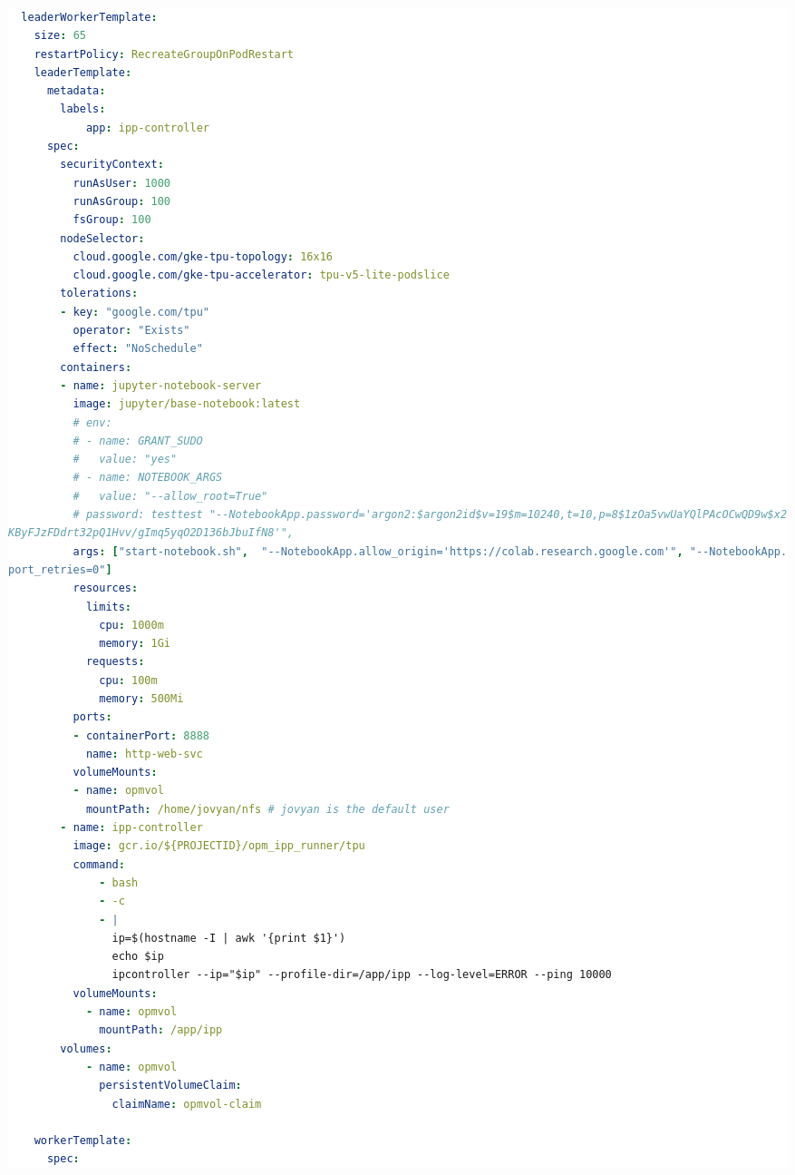 ```yaml
  leaderWorkerTemplate:
    size: 65
    restartPolicy: RecreateGroupOnPodRestart
    leaderTemplate:
      metadata:
        labels:
            app: ipp-controller
      spec:
        securityContext:
          runAsUser: 1000
          runAsGroup: 100
          fsGroup: 100
        nodeSelector:
          cloud.google.com/gke-tpu-topology: 16x16
          cloud.google.com/gke-tpu-accelerator: tpu-v5-lite-podslice
        tolerations:
        - key: "google.com/tpu"
          operator: "Exists"
          effect: "NoSchedule"
        containers:
        - name: jupyter-notebook-server
          image: jupyter/base-notebook:latest
          # env:
          # - name: GRANT_SUDO
          #   value: "yes"
          # - name: NOTEBOOK_ARGS
          #   value: "--allow_root=True"
          # password: testtest "--NotebookApp.password='argon2:$argon2id$v=19$m=10240,t=10,p=8$1zOa5vwUaYQlPAcOCwQD9w$x2KByFJzFDdrt32pQ1Hvv/gImq5yqO2D136bJbuIfN8'",
          args: ["start-notebook.sh",  "--NotebookApp.allow_origin='https://colab.research.google.com'", "--NotebookApp.port_retries=0"]
          resources:
            limits:
              cpu: 1000m
              memory: 1Gi
            requests:
              cpu: 100m
              memory: 500Mi
          ports:
          - containerPort: 8888
            name: http-web-svc
          volumeMounts:
          - name: opmvol
            mountPath: /home/jovyan/nfs # jovyan is the default user
        - name: ipp-controller
          image: gcr.io/${PROJECTID}/opm_ipp_runner/tpu
          command:
              - bash
              - -c
              - |
                ip=$(hostname -I | awk '{print $1}')
                echo $ip
                ipcontroller --ip="$ip" --profile-dir=/app/ipp --log-level=ERROR --ping 10000
          volumeMounts:
            - name: opmvol
              mountPath: /app/ipp
        volumes:
            - name: opmvol
              persistentVolumeClaim:
                claimName: opmvol-claim

    workerTemplate:
      spec:
```